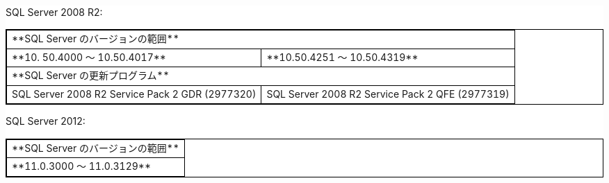 </td>
</tr>
</table>
<p> </p>
SQL Server 2008 R2:

<p> </p>
<table style="border:1px solid black;">
<tr>
<td style="border:1px solid black;" colspan="2">
**SQL Server のバージョンの範囲**

</td>
</tr>
<tr>
<td style="border:1px solid black;">
**10. 50.4000 ～ 10.50.4017**

</td>
<td style="border:1px solid black;">
**10.50.4251 ～ 10.50.4319**

</td>
</tr>
<tr>
<td style="border:1px solid black;" colspan="2">
**SQL Server の更新プログラム**

</td>
</tr>
<tr>
<td style="border:1px solid black;">
SQL Server 2008 R2 Service Pack 2 GDR  
(2977320)

</td>
<td style="border:1px solid black;">
SQL Server 2008 R2 Service Pack 2 QFE  
(2977319)

</td>
</tr>
</table>
<p> </p>
SQL Server 2012:

<p> </p>
<table style="border:1px solid black;">
<tr>
<td style="border:1px solid black;" colspan="2">
**SQL Server のバージョンの範囲**

</td>
</tr>
<tr>
<td style="border:1px solid black;">
**11.0.3000 ～ 11.0.3129**

